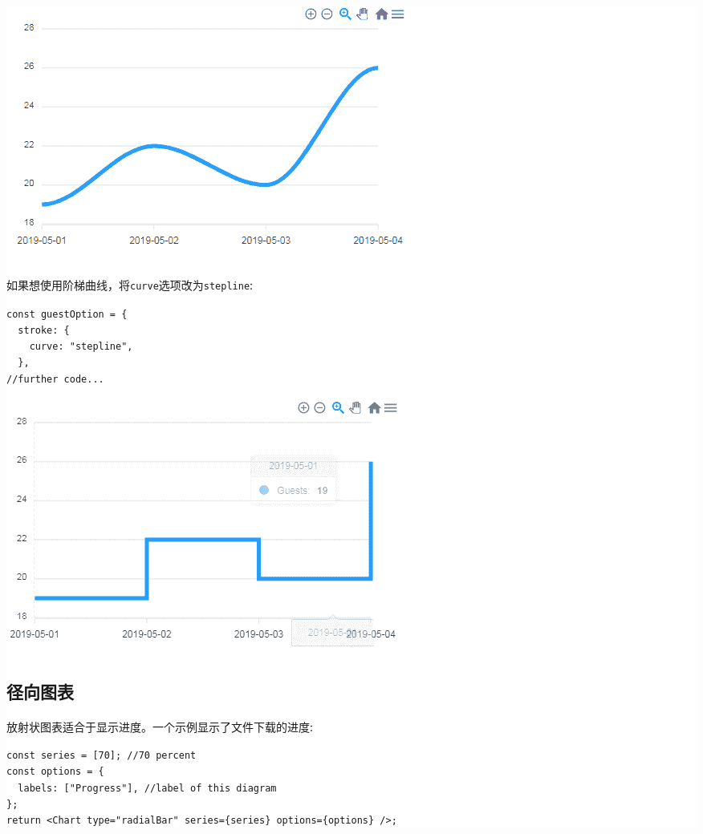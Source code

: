 ![Line Graph with a Curve in ApexCharts](img/d1f57137ae632a4d4a23d8410a6057d8.png)

如果想使用阶梯曲线，将`curve`选项改为`stepline`:

```
const guestOption = {
  stroke: {
    curve: "stepline",
  },
//further code...

```

![Stepline Graph ApexCharts](img/9d51826c0ae28422d3d7f7c8b9c3bc6d.png)

## 径向图表

放射状图表适合于显示进度。一个示例显示了文件下载的进度:

```
const series = [70]; //70 percent
const options = {
  labels: ["Progress"], //label of this diagram
};
return <Chart type="radialBar" series={series} options={options} />;

```

